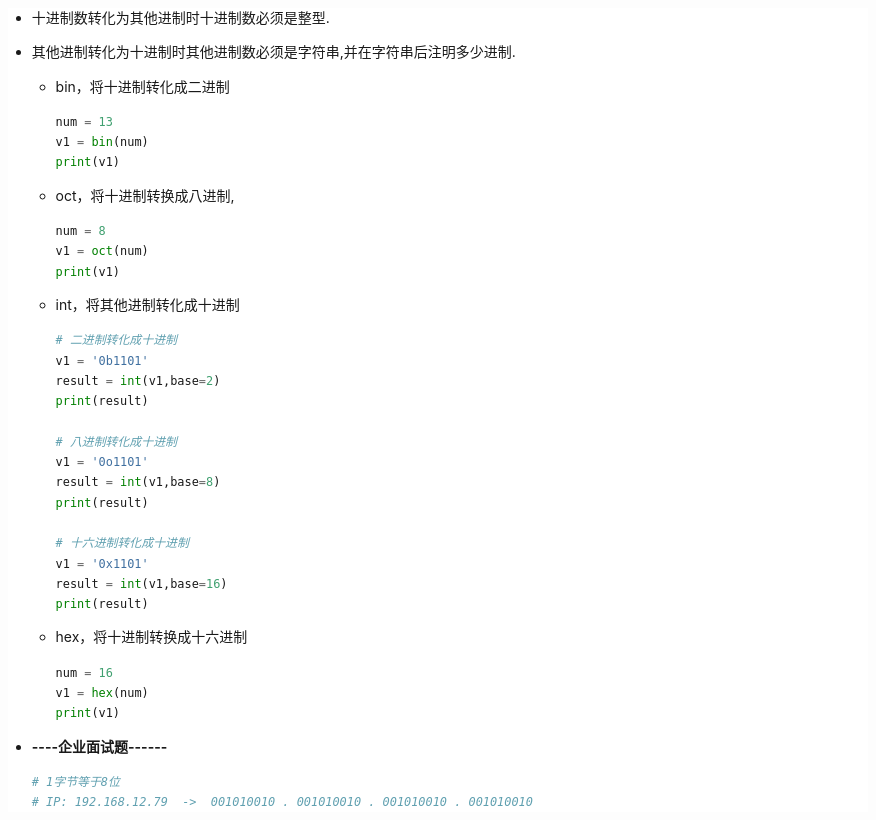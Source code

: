   - 十进制数转化为其他进制时十进制数必须是整型.

  - 其他进制转化为十进制时其他进制数必须是字符串,并在字符串后注明多少进制.

    - bin，将十进制转化成二进制

      ```python
      num = 13
      v1 = bin(num)
      print(v1)
      ```

    - oct，将十进制转换成八进制,

      ```python
      num = 8
      v1 = oct(num)
      print(v1)
      ```

    - int，将其他进制转化成十进制

      ```python
      # 二进制转化成十进制
      v1 = '0b1101'
      result = int(v1,base=2)
      print(result)
      
      # 八进制转化成十进制
      v1 = '0o1101'
      result = int(v1,base=8)
      print(result)
      
      # 十六进制转化成十进制
      v1 = '0x1101'
      result = int(v1,base=16)
      print(result)
      ```

    - hex，将十进制转换成十六进制

      ```python
      num = 16
      v1 = hex(num)
      print(v1)
      ```

  - **----企业面试题------**

    ```python
    # 1字节等于8位
    # IP: 192.168.12.79  ->  001010010 . 001010010 . 001010010 . 001010010
    